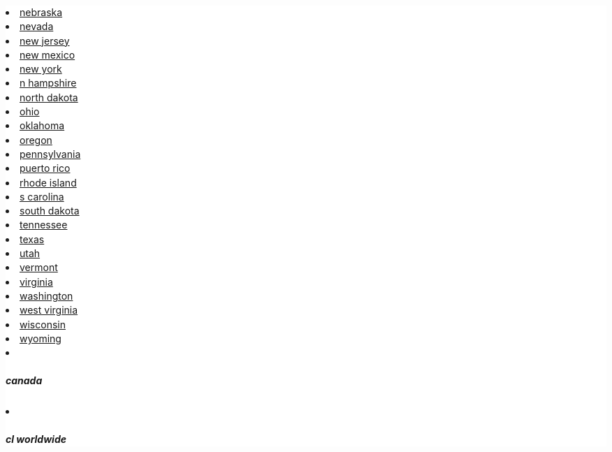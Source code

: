 </li><li class="s"><a href="http://geo.craigslist.org/iso/us/ne">nebraska</a>
</li><li class="s"><a href="http://geo.craigslist.org/iso/us/nv">nevada</a>
</li><li class="s"><a href="http://geo.craigslist.org/iso/us/nj">new jersey</a>
</li><li class="s"><a href="http://geo.craigslist.org/iso/us/nm">new mexico</a>
</li><li class="s"><a href="http://geo.craigslist.org/iso/us/ny">new york</a>
</li><li class="s"><a href="http://geo.craigslist.org/iso/us/nh">n hampshire</a>
</li><li class="s"><a href="http://geo.craigslist.org/iso/us/nd">north dakota</a>
</li><li class="s"><a href="http://geo.craigslist.org/iso/us/oh">ohio</a>
</li><li class="s"><a href="http://geo.craigslist.org/iso/us/ok">oklahoma</a>
</li><li class="s"><a href="http://geo.craigslist.org/iso/us/or">oregon</a>
</li><li class="s"><a href="http://geo.craigslist.org/iso/us/pa">pennsylvania</a>
</li><li class="s"><a href="http://geo.craigslist.org/iso/pr">puerto rico</a>
</li><li class="s"><a href="http://geo.craigslist.org/iso/us/ri">rhode island</a>
</li><li class="s"><a href="http://geo.craigslist.org/iso/us/sc">s carolina</a>
</li><li class="s"><a href="http://geo.craigslist.org/iso/us/sd">south dakota</a>
</li><li class="s"><a href="http://geo.craigslist.org/iso/us/tn">tennessee</a>
</li><li class="s"><a href="http://geo.craigslist.org/iso/us/tx">texas</a>
</li><li class="s"><a href="http://geo.craigslist.org/iso/us/ut">utah</a>
</li><li class="s"><a href="http://geo.craigslist.org/iso/us/vt">vermont</a>
</li><li class="s"><a href="http://geo.craigslist.org/iso/us/va">virginia</a>
</li><li class="s"><a href="http://geo.craigslist.org/iso/us/wa">washington</a>
</li><li class="s"><a href="http://geo.craigslist.org/iso/us/wv">west virginia</a>
</li><li class="s"><a href="http://geo.craigslist.org/iso/us/wi">wisconsin</a>
</li><li class="s"><a href="http://geo.craigslist.org/iso/us/wy">wyoming</a>
</li>
</ul>
</li><li class="s"><h5 class="ban hot">canada</h5><ul style="display: none;" class="acitem">
<li class="s"><a href="http://calgary.craigslist.ca/">calgary</a>
</li><li class="s"><a href="http://edmonton.craigslist.ca/">edmonton</a>
</li><li class="s"><a href="http://halifax.craigslist.ca/">halifax</a>
</li><li class="s"><a href="http://montreal.craigslist.ca/">montreal</a>
</li><li class="s"><a href="http://ottawa.craigslist.ca/">ottawa</a>
</li><li class="s"><a href="http://saskatoon.craigslist.ca/">saskatoon</a>
</li><li class="s"><a href="http://toronto.craigslist.ca/">toronto</a>
</li><li class="s"><a href="http://vancouver.craigslist.ca/">vancouver</a>
</li><li class="s"><a href="http://victoria.craigslist.ca/">victoria</a>
</li><li class="s"><a href="http://winnipeg.craigslist.ca/">winnipeg</a>
</li>
</ul>
</li><li class="s"><h5 class="ban hot">cl worldwide</h5><ul style="display: none;" class="acitem collapsible">

                <li class="cont s">
                    <h5 class="hot">africa</h5>
                    <ul style="display: none;" class="acitem">
            <li class="s"><a href="http://geo.craigslist.org/iso/eg">egypt</a>
</li><li class="s"><a href="http://geo.craigslist.org/iso/et">ethiopia</a>
</li><li class="s"><a href="http://geo.craigslist.org/iso/gh">ghana</a>
</li><li class="s"><a href="http://geo.craigslist.org/iso/ke">kenya</a>
</li><li class="s"><a href="http://geo.craigslist.org/iso/ma">morocco</a>
</li><li class="s"><a href="http://craigslist.co.za/">south africa</a>
</li><li class="s"><a href="http://geo.craigslist.org/iso/tn">tunisia</a>
</li></ul></li>
